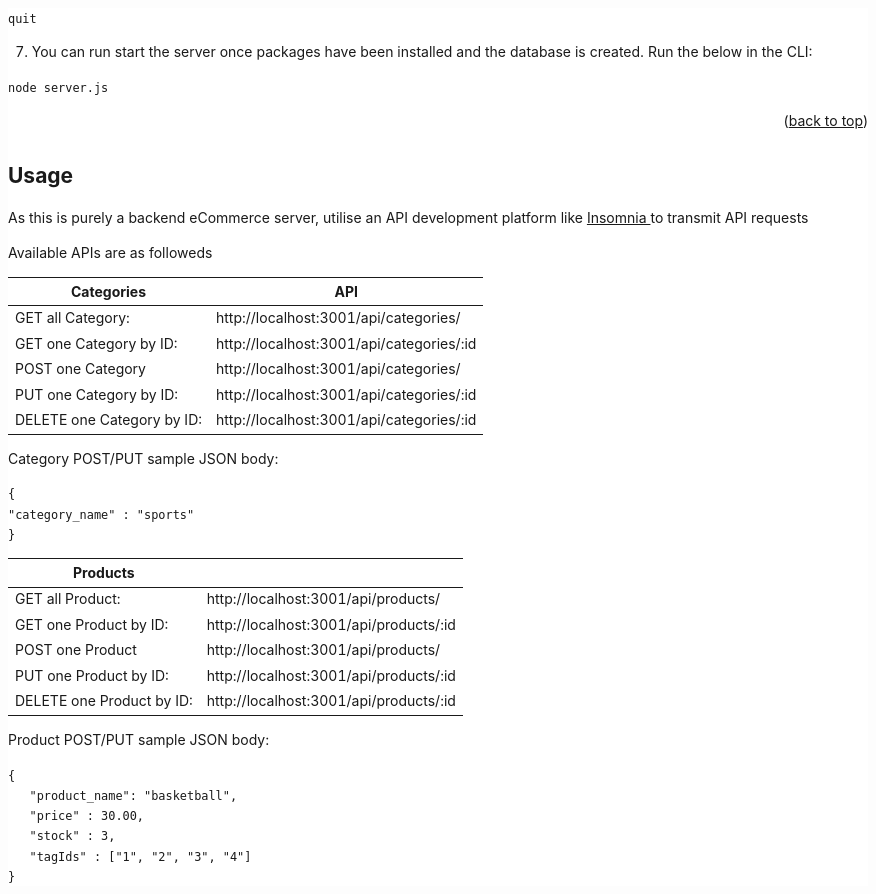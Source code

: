 ```
quit
```
7. You can run start the server once packages have been installed and the database is created. Run the below in the CLI:
```
node server.js
```



<p align="right">(<a href="#readme-top">back to top</a>)</p>

## Usage

As this is purely a backend eCommerce server, utilise an API development platform like <a href="https://insomnia.rest/">Insomnia </a> to transmit API requests

Available APIs are as followeds

| Categories                 | API                                      | 
| -------------------------- | ---------------------------------------- | 
| GET all Category:          | http://localhost:3001/api/categories/    | 
| GET one Category by ID:    | http://localhost:3001/api/categories/:id | 
| POST one Category          | http://localhost:3001/api/categories/    | 
| PUT one Category by ID:    | http://localhost:3001/api/categories/:id | 
| DELETE one Category by ID: | http://localhost:3001/api/categories/:id | 

Category POST/PUT sample JSON body:
```
{
"category_name" : "sports"
}
```


| Products                  |                                        | 
| ------------------------- | -------------------------------------- | 
| GET all Product:          | http://localhost:3001/api/products/    | 
| GET one Product by ID:    | http://localhost:3001/api/products/:id | 
| POST one Product          | http://localhost:3001/api/products/    |  
| PUT one Product by ID:    | http://localhost:3001/api/products/:id |
| DELETE one Product by ID: | http://localhost:3001/api/products/:id |

Product POST/PUT sample JSON body:
 ```
 {
	"product_name": "basketball",
	"price" : 30.00,
	"stock" : 3,
	"tagIds" : ["1", "2", "3", "4"]
 }
 ```
